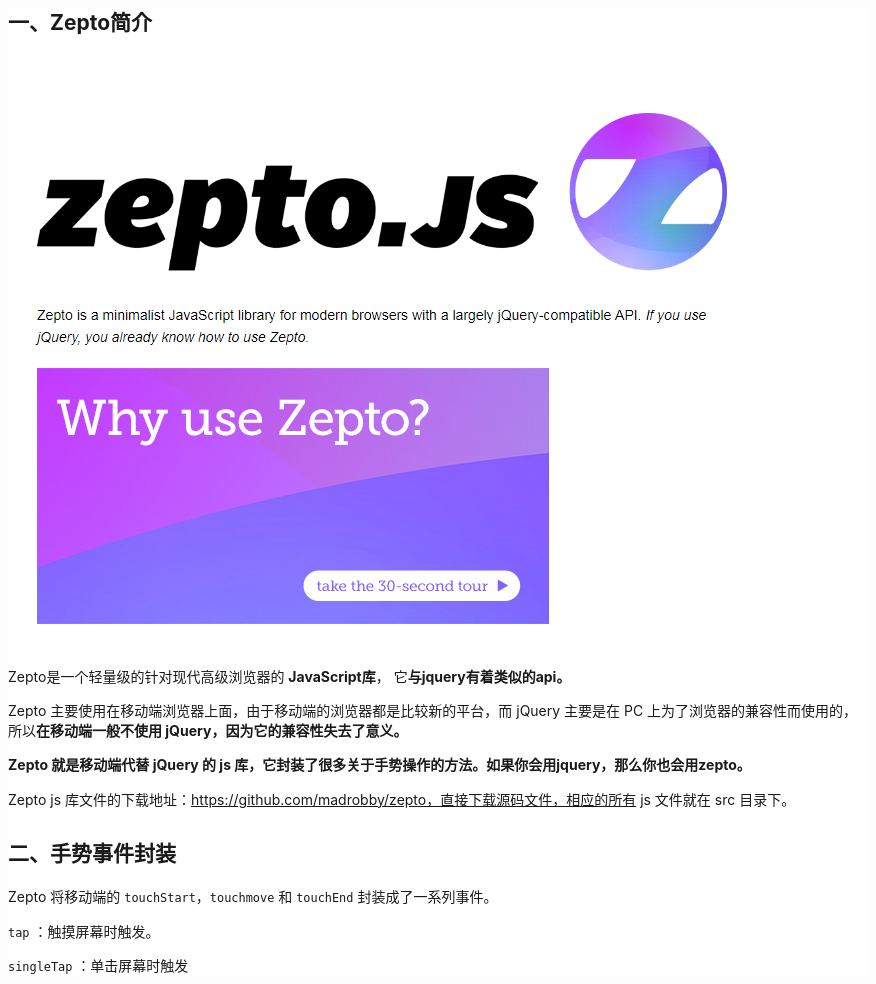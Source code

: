 ## 一、Zepto简介 

![](images/18.png)

Zepto是一个轻量级的针对现代高级浏览器的 **JavaScript库**， 它**与jquery有着类似的api。**

Zepto 主要使用在移动端浏览器上面，由于移动端的浏览器都是比较新的平台，而 jQuery 主要是在 PC 上为了浏览器的兼容性而使用的，所以**在移动端一般不使用 jQuery，因为它的兼容性失去了意义。**

**Zepto 就是移动端代替 jQuery 的 js 库，它封装了很多关于手势操作的方法。如果你会用jquery，那么你也会用zepto。**



Zepto js 库文件的下载地址：https://github.com/madrobby/zepto，直接下载源码文件，相应的所有 js 文件就在 src 目录下。





## 二、手势事件封装

Zepto 将移动端的 `touchStart`，`touchmove` 和 `touchEnd` 封装成了一系列事件。

`tap` ：触摸屏幕时触发。

`singleTap` ：单击屏幕时触发
